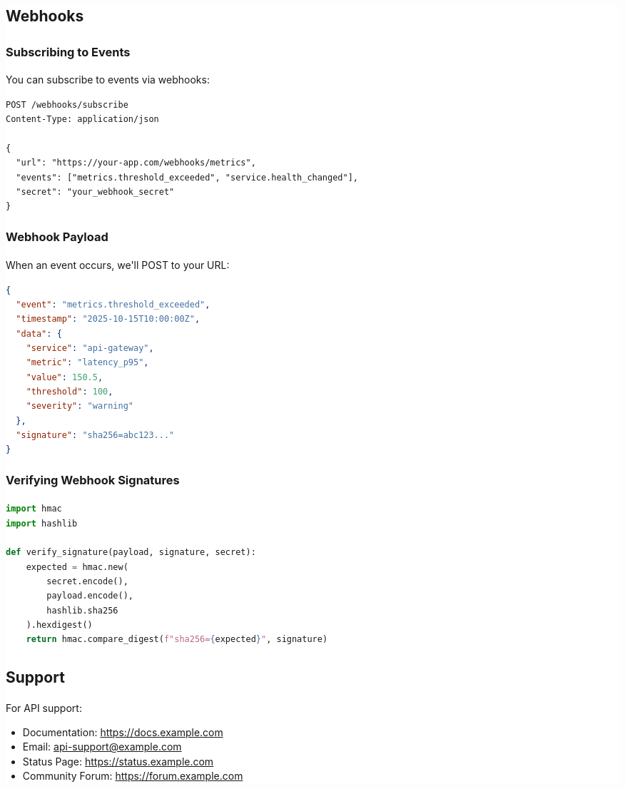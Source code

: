## Webhooks

### Subscribing to Events

You can subscribe to events via webhooks:

```http
POST /webhooks/subscribe
Content-Type: application/json

{
  "url": "https://your-app.com/webhooks/metrics",
  "events": ["metrics.threshold_exceeded", "service.health_changed"],
  "secret": "your_webhook_secret"
}
```

### Webhook Payload

When an event occurs, we'll POST to your URL:

```json
{
  "event": "metrics.threshold_exceeded",
  "timestamp": "2025-10-15T10:00:00Z",
  "data": {
    "service": "api-gateway",
    "metric": "latency_p95",
    "value": 150.5,
    "threshold": 100,
    "severity": "warning"
  },
  "signature": "sha256=abc123..."
}
```

### Verifying Webhook Signatures

```python
import hmac
import hashlib

def verify_signature(payload, signature, secret):
    expected = hmac.new(
        secret.encode(),
        payload.encode(),
        hashlib.sha256
    ).hexdigest()
    return hmac.compare_digest(f"sha256={expected}", signature)
```

## Support

For API support:
- Documentation: https://docs.example.com
- Email: api-support@example.com
- Status Page: https://status.example.com
- Community Forum: https://forum.example.com
